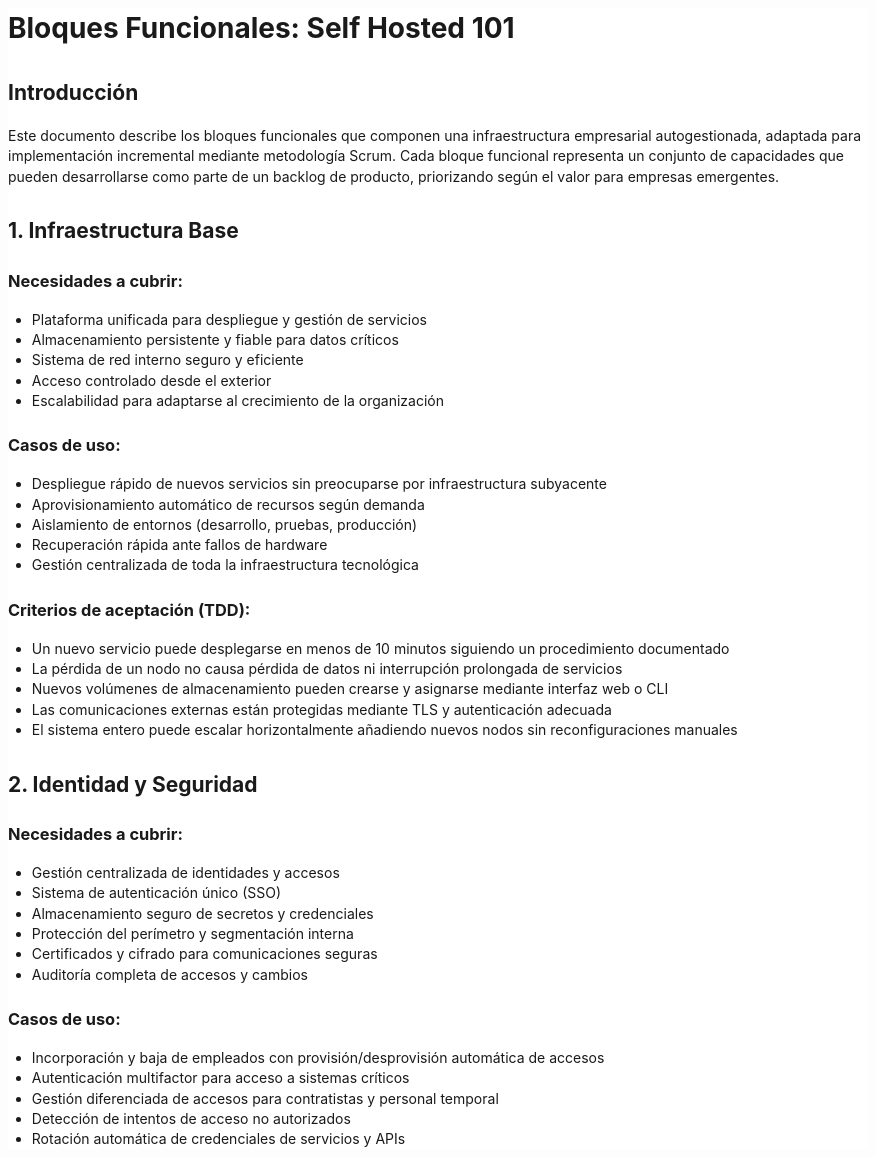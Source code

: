 # Bloques Funcionales: Self Hosted 101

## Introducción

Este documento describe los bloques funcionales que componen una infraestructura empresarial autogestionada, adaptada para implementación incremental mediante metodología Scrum. Cada bloque funcional representa un conjunto de capacidades que pueden desarrollarse como parte de un backlog de producto, priorizando según el valor para empresas emergentes.

## 1. Infraestructura Base

### Necesidades a cubrir:
- Plataforma unificada para despliegue y gestión de servicios
- Almacenamiento persistente y fiable para datos críticos
- Sistema de red interno seguro y eficiente
- Acceso controlado desde el exterior
- Escalabilidad para adaptarse al crecimiento de la organización

### Casos de uso:
- Despliegue rápido de nuevos servicios sin preocuparse por infraestructura subyacente
- Aprovisionamiento automático de recursos según demanda
- Aislamiento de entornos (desarrollo, pruebas, producción)
- Recuperación rápida ante fallos de hardware
- Gestión centralizada de toda la infraestructura tecnológica

### Criterios de aceptación (TDD):
- Un nuevo servicio puede desplegarse en menos de 10 minutos siguiendo un procedimiento documentado
- La pérdida de un nodo no causa pérdida de datos ni interrupción prolongada de servicios
- Nuevos volúmenes de almacenamiento pueden crearse y asignarse mediante interfaz web o CLI
- Las comunicaciones externas están protegidas mediante TLS y autenticación adecuada
- El sistema entero puede escalar horizontalmente añadiendo nuevos nodos sin reconfiguraciones manuales

## 2. Identidad y Seguridad

### Necesidades a cubrir:
- Gestión centralizada de identidades y accesos
- Sistema de autenticación único (SSO)
- Almacenamiento seguro de secretos y credenciales
- Protección del perímetro y segmentación interna
- Certificados y cifrado para comunicaciones seguras
- Auditoría completa de accesos y cambios

### Casos de uso:
- Incorporación y baja de empleados con provisión/desprovisión automática de accesos
- Autenticación multifactor para acceso a sistemas críticos
- Gestión diferenciada de accesos para contratistas y personal temporal
- Detección de intentos de acceso no autorizados
- Rotación automática de credenciales de servicios y APIs
